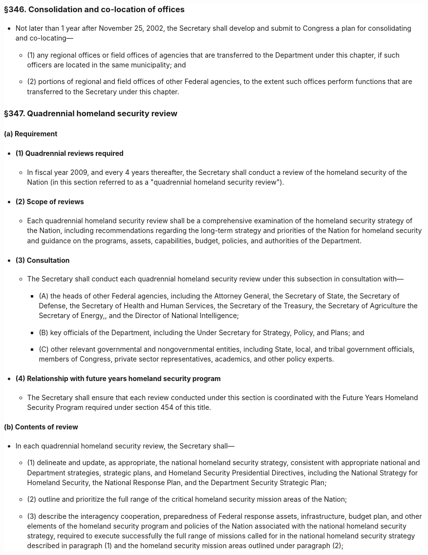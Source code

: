 ### §346. Consolidation and co-location of offices
* Not later than 1 year after November 25, 2002, the Secretary shall develop and submit to Congress a plan for consolidating and co-locating—

  * (1) any regional offices or field offices of agencies that are transferred to the Department under this chapter, if such officers are located in the same municipality; and

  * (2) portions of regional and field offices of other Federal agencies, to the extent such offices perform functions that are transferred to the Secretary under this chapter.

### §347. Quadrennial homeland security review
#### (a) Requirement
* #### (1) Quadrennial reviews required
  * In fiscal year 2009, and every 4 years thereafter, the Secretary shall conduct a review of the homeland security of the Nation (in this section referred to as a "quadrennial homeland security review").

* #### (2) Scope of reviews
  * Each quadrennial homeland security review shall be a comprehensive examination of the homeland security strategy of the Nation, including recommendations regarding the long-term strategy and priorities of the Nation for homeland security and guidance on the programs, assets, capabilities, budget, policies, and authorities of the Department.

* #### (3) Consultation
  * The Secretary shall conduct each quadrennial homeland security review under this subsection in consultation with—

    * (A) the heads of other Federal agencies, including the Attorney General, the Secretary of State, the Secretary of Defense, the Secretary of Health and Human Services, the Secretary of the Treasury, the Secretary of Agriculture the Secretary of Energy,, and the Director of National Intelligence;

    * (B) key officials of the Department, including the Under Secretary for Strategy, Policy, and Plans; and

    * (C) other relevant governmental and nongovernmental entities, including State, local, and tribal government officials, members of Congress, private sector representatives, academics, and other policy experts.

* #### (4) Relationship with future years homeland security program
  * The Secretary shall ensure that each review conducted under this section is coordinated with the Future Years Homeland Security Program required under section 454 of this title.

#### (b) Contents of review
* In each quadrennial homeland security review, the Secretary shall—

  * (1) delineate and update, as appropriate, the national homeland security strategy, consistent with appropriate national and Department strategies, strategic plans, and Homeland Security Presidential Directives, including the National Strategy for Homeland Security, the National Response Plan, and the Department Security Strategic Plan;

  * (2) outline and prioritize the full range of the critical homeland security mission areas of the Nation;

  * (3) describe the interagency cooperation, preparedness of Federal response assets, infrastructure, budget plan, and other elements of the homeland security program and policies of the Nation associated with the national homeland security strategy, required to execute successfully the full range of missions called for in the national homeland security strategy described in paragraph (1) and the homeland security mission areas outlined under paragraph (2);
